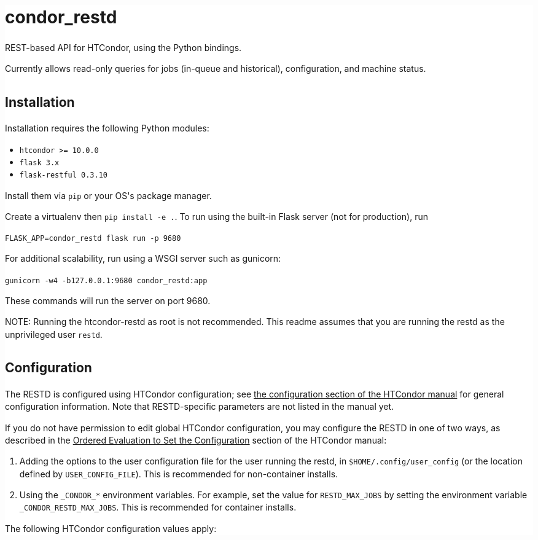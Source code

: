 condor_restd
============
REST-based API for HTCondor, using the Python bindings.

Currently allows read-only queries for jobs (in-queue and historical),
configuration, and machine status.



Installation
------------
Installation requires the following Python modules:

- `htcondor >= 10.0.0`
- `flask 3.x`
- `flask-restful 0.3.10`

Install them via `pip` or your OS's package manager.

Create a virtualenv then `pip install -e .`.  To run using the
built-in Flask server (not for production), run

    FLASK_APP=condor_restd flask run -p 9680

For additional scalability, run using a WSGI server such as gunicorn:

    gunicorn -w4 -b127.0.0.1:9680 condor_restd:app


These commands will run the server on port 9680.

NOTE: Running the htcondor-restd as root is not recommended.  This
readme assumes that you are running the restd as the unprivileged user
`restd`.

Configuration
-------------
The RESTD is configured using HTCondor configuration; see
[the configuration section of the HTCondor manual](https://htcondor.readthedocs.io/en/latest/admin-manual/introduction-to-configuration.html)
for general configuration information.  Note that RESTD-specific
parameters are not listed in the manual yet.

If you do not have permission to edit global HTCondor configuration,
you may configure the RESTD in one of two ways, as described in the
[Ordered Evaluation to Set the Configuration](https://htcondor.readthedocs.io/en/latest/admin-manual/introduction-to-configuration.html#ordered-evaluation-to-set-the-configuration)
section of the HTCondor manual:

1. Adding the options to the user configuration file for the user
running the restd, in `$HOME/.config/user_config` (or the location
defined by `USER_CONFIG_FILE`).  This is recommended for non-container
installs.

2. Using the `_CONDOR_*` environment variables. For example, set
the value for `RESTD_MAX_JOBS` by setting the environment variable
`_CONDOR_RESTD_MAX_JOBS`.  This is recommended for container installs.

The following HTCondor configuration values apply:
